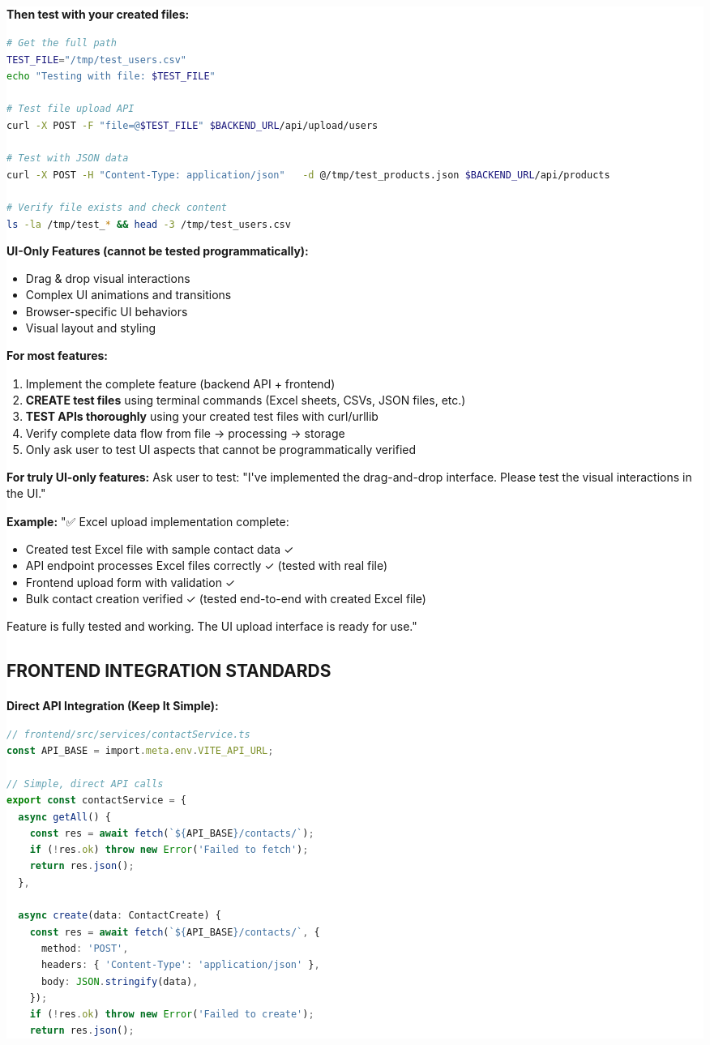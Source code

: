 **Then test with your created files:**
```bash
# Get the full path
TEST_FILE="/tmp/test_users.csv"
echo "Testing with file: $TEST_FILE"

# Test file upload API
curl -X POST -F "file=@$TEST_FILE" $BACKEND_URL/api/upload/users

# Test with JSON data  
curl -X POST -H "Content-Type: application/json"   -d @/tmp/test_products.json $BACKEND_URL/api/products

# Verify file exists and check content
ls -la /tmp/test_* && head -3 /tmp/test_users.csv
```

**UI-Only Features (cannot be tested programmatically):**
- Drag & drop visual interactions
- Complex UI animations and transitions  
- Browser-specific UI behaviors
- Visual layout and styling

**For most features:**
1. Implement the complete feature (backend API + frontend)
2. **CREATE test files** using terminal commands (Excel sheets, CSVs, JSON files, etc.)
3. **TEST APIs thoroughly** using your created test files with curl/urllib
4. Verify complete data flow from file → processing → storage
5. Only ask user to test UI aspects that cannot be programmatically verified

**For truly UI-only features:**
Ask user to test: "I've implemented the drag-and-drop interface. Please test the visual interactions in the UI."

**Example:**
"✅ Excel upload implementation complete:
- Created test Excel file with sample contact data ✓
- API endpoint processes Excel files correctly ✓ (tested with real file)  
- Frontend upload form with validation ✓
- Bulk contact creation verified ✓ (tested end-to-end with created Excel file)

Feature is fully tested and working. The UI upload interface is ready for use."


## FRONTEND INTEGRATION STANDARDS

**Direct API Integration (Keep It Simple):**
```typescript
// frontend/src/services/contactService.ts
const API_BASE = import.meta.env.VITE_API_URL;

// Simple, direct API calls
export const contactService = {
  async getAll() {
    const res = await fetch(`${API_BASE}/contacts/`);
    if (!res.ok) throw new Error('Failed to fetch');
    return res.json();
  },
  
  async create(data: ContactCreate) {
    const res = await fetch(`${API_BASE}/contacts/`, {
      method: 'POST',
      headers: { 'Content-Type': 'application/json' },
      body: JSON.stringify(data),
    });
    if (!res.ok) throw new Error('Failed to create');
    return res.json();
```
